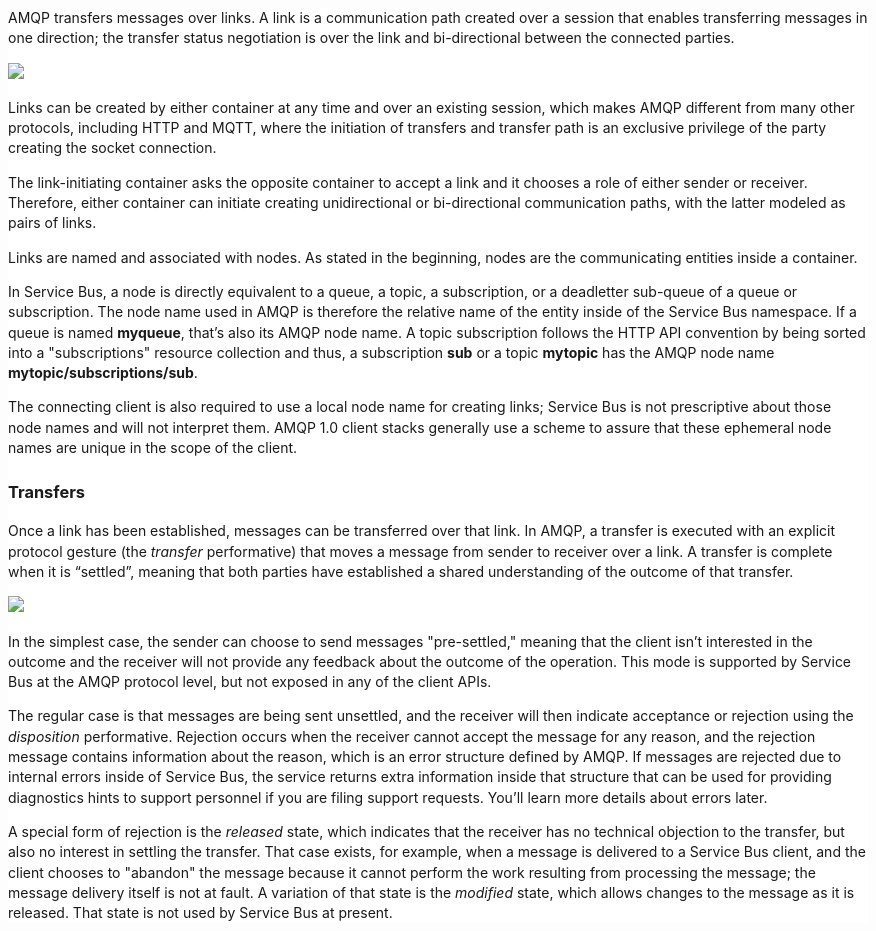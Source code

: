 AMQP transfers messages over links. A link is a communication path created over a session that enables transferring messages in one direction; the transfer status negotiation is over the link and bi-directional between the connected parties.

![][2]

Links can be created by either container at any time and over an existing session, which makes AMQP different from many other protocols, including HTTP and MQTT, where the initiation of transfers and transfer path is an exclusive privilege of the party creating the socket connection.

The link-initiating container asks the opposite container to accept a link and it chooses a role of either sender or receiver. Therefore, either container can initiate creating unidirectional or bi-directional communication paths, with the latter modeled as pairs of links.

Links are named and associated with nodes. As stated in the beginning, nodes are the communicating entities inside a container.

In Service Bus, a node is directly equivalent to a queue, a topic, a subscription, or a deadletter sub-queue of a queue or subscription. The node name used in AMQP is therefore the relative name of the entity inside of the Service Bus namespace. If a queue is named **myqueue**, that’s also its AMQP node name. A topic subscription follows the HTTP API convention by being sorted into a "subscriptions" resource collection and thus, a subscription **sub** or a topic **mytopic** has the AMQP node name **mytopic/subscriptions/sub**.

The connecting client is also required to use a local node name for creating links; Service Bus is not prescriptive about those node names and will not interpret them. AMQP 1.0 client stacks generally use a scheme to assure that these ephemeral node names are unique in the scope of the client.

### Transfers

Once a link has been established, messages can be transferred over that link. In AMQP, a transfer is executed with an explicit protocol gesture (the *transfer* performative) that moves a message from sender to receiver over a link. A transfer is complete when it is “settled”, meaning that both parties have established a shared understanding of the outcome of that transfer.

![][3]

In the simplest case, the sender can choose to send messages "pre-settled," meaning that the client isn’t interested in the outcome and the receiver will not provide any feedback about the outcome of the operation. This mode is supported by Service Bus at the AMQP protocol level, but not exposed in any of the client APIs.

The regular case is that messages are being sent unsettled, and the receiver will then indicate acceptance or rejection using the *disposition* performative. Rejection occurs when the receiver cannot accept the message for any reason, and the rejection message contains information about the reason, which is an error structure defined by AMQP. If messages are rejected due to internal errors inside of Service Bus, the service returns extra information inside that structure that can be used for providing diagnostics hints to support personnel if you are filing support requests. You’ll learn more details about errors later.

A special form of rejection is the *released* state, which indicates that the receiver has no technical objection to the transfer, but also no interest in settling the transfer. That case exists, for example, when a message is delivered to a Service Bus client, and the client chooses to "abandon" the message because it cannot perform the work resulting from processing the message; the message delivery itself is not at fault. A variation of that state is the *modified* state, which allows changes to the message as it is released. That state is not used by Service Bus at present.


[this video course]: https://www.youtube.com/playlist?list=PLmE4bZU0qx-wAP02i0I7PJWvDWoCytEjD
[1]: ./media/service-bus-amqp-protocol-guide/amqp1.png
[2]: ./media/service-bus-amqp-protocol-guide/amqp2.png
[3]: ./media/service-bus-amqp-protocol-guide/amqp3.png
[4]: ./media/service-bus-amqp-protocol-guide/amqp4.png
[Service Bus AMQP overview]: ./service-bus-amqp-overview.md
[AMQP 1.0 support for Service Bus partitioned queues and topics]: ./service-bus-amqp-protocol-guide.md
[AMQP in Service Bus for Windows Server]: https://msdn.microsoft.com/zh-cn/library/dn574799.aspx